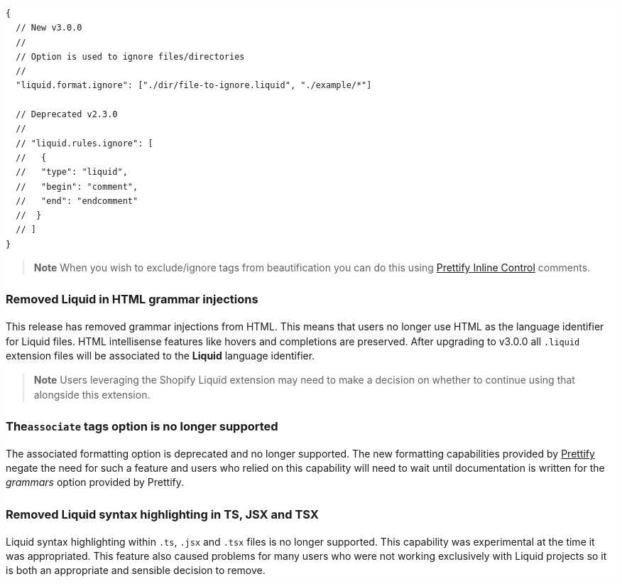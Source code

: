 </td>
<td>

```jsonc
{
  // New v3.0.0
  //
  // Option is used to ignore files/directories
  //
  "liquid.format.ignore": ["./dir/file-to-ignore.liquid", "./example/*"]

  // Deprecated v2.3.0
  //
  // "liquid.rules.ignore": [
  //   {
  //   "type": "liquid",
  //   "begin": "comment",
  //   "end": "endcomment"
  //  }
  // ]
}
```

</td>
</tr>
</table>

> **Note**
> When you wish to exclude/ignore tags from beautification you can do this using [Prettify Inline Control](https://github.com/panoply/prettify#inline-control) comments.

### Removed Liquid in HTML grammar injections

This release has removed grammar injections from HTML. This means that users no longer use HTML as the language identifier for Liquid files. HTML intellisense features like hovers and completions are preserved. After upgrading to v3.0.0 all `.liquid` extension files will be associated to the **Liquid** language identifier.

> **Note**
> Users leveraging the Shopify Liquid extension may need to make a decision on whether to continue using that alongside this extension.

### The`associate` tags option is no longer supported

The associated formatting option is deprecated and no longer supported. The new formatting capabilities provided by [Prettify](https://github.com/panoply/prettify) negate the need for such a feature and users who relied on this capability will need to wait until documentation is written for the _grammars_ option provided by Prettify.

### Removed Liquid syntax highlighting in TS, JSX and TSX

Liquid syntax highlighting within `.ts`, `.jsx` and `.tsx` files is no longer supported. This capability was experimental at the time it was appropriated. This feature also caused problems for many users who were not working exclusively with Liquid projects so it is both an appropriate and sensible decision to remove.

